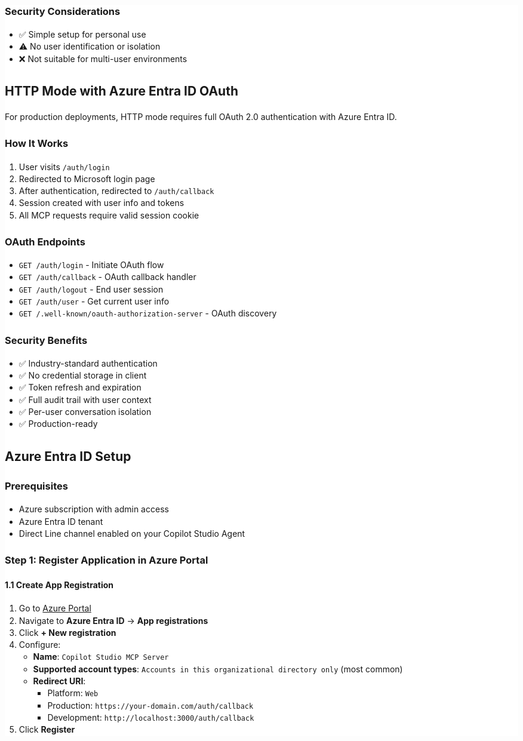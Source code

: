 ### Security Considerations

- ✅ Simple setup for personal use
- ⚠️ No user identification or isolation
- ❌ Not suitable for multi-user environments

## HTTP Mode with Azure Entra ID OAuth

For production deployments, HTTP mode requires full OAuth 2.0 authentication with Azure Entra ID.

### How It Works

1. User visits `/auth/login`
2. Redirected to Microsoft login page
3. After authentication, redirected to `/auth/callback`
4. Session created with user info and tokens
5. All MCP requests require valid session cookie

### OAuth Endpoints

- `GET /auth/login` - Initiate OAuth flow
- `GET /auth/callback` - OAuth callback handler
- `GET /auth/logout` - End user session
- `GET /auth/user` - Get current user info
- `GET /.well-known/oauth-authorization-server` - OAuth discovery

### Security Benefits

- ✅ Industry-standard authentication
- ✅ No credential storage in client
- ✅ Token refresh and expiration
- ✅ Full audit trail with user context
- ✅ Per-user conversation isolation
- ✅ Production-ready

## Azure Entra ID Setup

### Prerequisites

- Azure subscription with admin access
- Azure Entra ID tenant
- Direct Line channel enabled on your Copilot Studio Agent

### Step 1: Register Application in Azure Portal

#### 1.1 Create App Registration

1. Go to [Azure Portal](https://portal.azure.com)
2. Navigate to **Azure Entra ID** → **App registrations**
3. Click **+ New registration**
4. Configure:
   - **Name**: `Copilot Studio MCP Server`
   - **Supported account types**: `Accounts in this organizational directory only` (most common)
   - **Redirect URI**:
     - Platform: `Web`
     - Production: `https://your-domain.com/auth/callback`
     - Development: `http://localhost:3000/auth/callback`
5. Click **Register**
